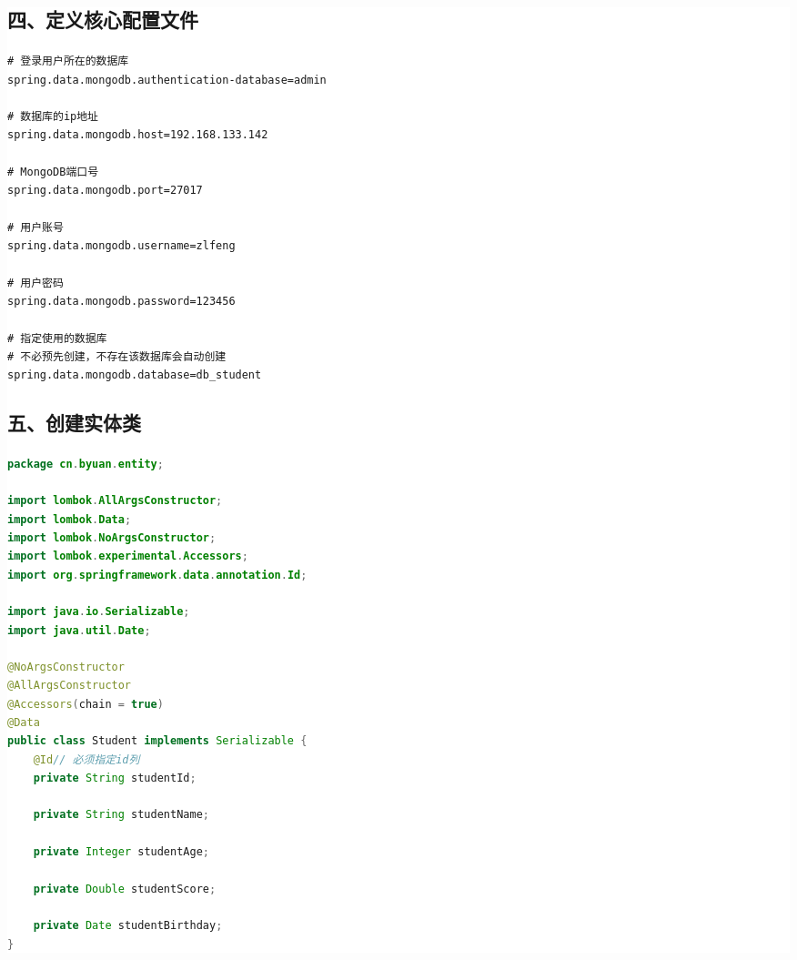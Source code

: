 ## 四、定义核心配置文件

~~~properties
# 登录用户所在的数据库
spring.data.mongodb.authentication-database=admin

# 数据库的ip地址
spring.data.mongodb.host=192.168.133.142

# MongoDB端口号
spring.data.mongodb.port=27017

# 用户账号
spring.data.mongodb.username=zlfeng

# 用户密码
spring.data.mongodb.password=123456

# 指定使用的数据库
# 不必预先创建，不存在该数据库会自动创建
spring.data.mongodb.database=db_student
~~~

## 五、创建实体类

~~~java
package cn.byuan.entity;

import lombok.AllArgsConstructor;
import lombok.Data;
import lombok.NoArgsConstructor;
import lombok.experimental.Accessors;
import org.springframework.data.annotation.Id;

import java.io.Serializable;
import java.util.Date;

@NoArgsConstructor
@AllArgsConstructor
@Accessors(chain = true)
@Data
public class Student implements Serializable {
    @Id// 必须指定id列
    private String studentId;

    private String studentName;

    private Integer studentAge;

    private Double studentScore;
    
    private Date studentBirthday;
}

~~~
